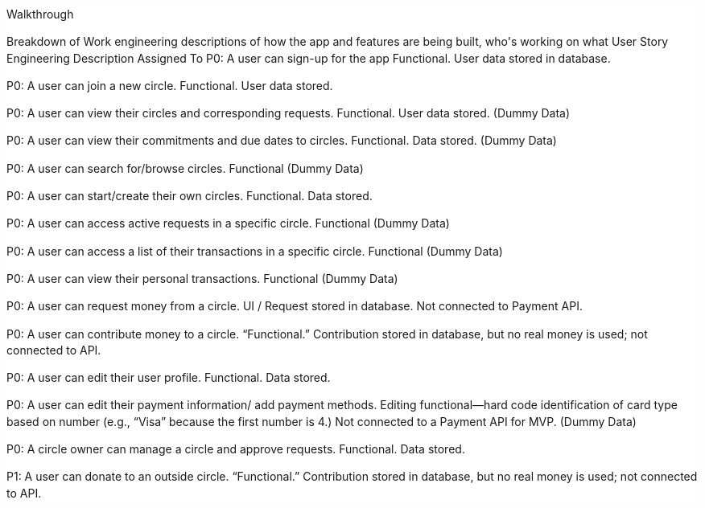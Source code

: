 

 
Walkthrough

 
 
 
 
 
 
 
Breakdown of Work 
engineering descriptions of how the app and features are being built, who's working on what 
User Story 
Engineering Description 
Assigned To 
P0: A user can sign-up for the app 
Functional. User data stored in database.  
 
P0: A user can join a new circle. 
Functional. User data stored. 
 
P0: A user can view their circles and corresponding requests. 
Functional. User data stored. (Dummy Data) 
 
P0: A user can view their commitments and due dates to circles. 
Functional. Data stored. (Dummy Data) 
 
P0: A user can search for/browse circles. 
Functional (Dummy Data) 
 
P0: A user can start/create their own circles. 
Functional. Data stored. 
 
P0: A user can access active requests in a specific circle. 
Functional (Dummy Data) 
 
P0: A user can access a list of their transactions in a specific circle. 
Functional (Dummy Data) 
 
P0: A user can view their personal transactions. 
Functional (Dummy Data) 
 
P0: A user can request money from a circle. 
UI / Request stored in database. Not connected to Payment API.  
 
P0: A user can contribute money to a circle. 
“Functional.” Contribution stored in database, but no real money is used; not connected to API. 
 
P0: A user can edit their user profile. 
Functional. Data stored. 
 
P0: A user can edit their payment information/ add payment methods. 
Editing functional—hard code identification of card type based on number (e.g., “Visa” because the first number is 4.) Not connected to a Payment API for MVP. (Dummy Data) 
 
P0: A circle owner can manage a circle and approve requests. 
Functional. Data stored. 
 
P1: A user can donate to an outside circle. 
“Functional.” Contribution stored in database, but no real money is used; not connected to API. 
 